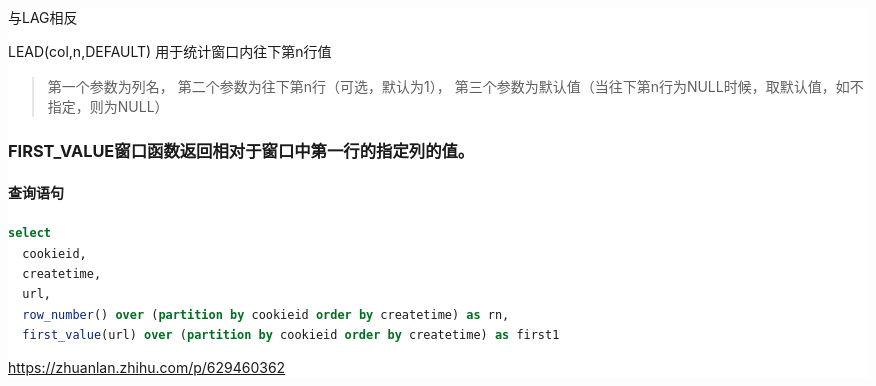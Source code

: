 与LAG相反

LEAD(col,n,DEFAULT) 用于统计窗口内往下第n行值

> 第一个参数为列名，
>  第二个参数为往下第n行（可选，默认为1），
>  第三个参数为默认值（当往下第n行为NULL时候，取默认值，如不指定，则为NULL）

### FIRST_VALUE窗口函数返回相对于窗口中第一行的指定列的值。

#### 查询语句

```sql
select 
  cookieid, 
  createtime, 
  url, 
  row_number() over (partition by cookieid order by createtime) as rn, 
  first_value(url) over (partition by cookieid order by createtime) as first1 
```

https://zhuanlan.zhihu.com/p/629460362

